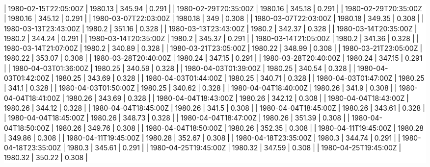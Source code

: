 | 1980-02-15T22:05:00Z |           1980.13 |     345.94  |                      0.291 |
| 1980-02-29T20:35:00Z |           1980.16 |     345.18  |                      0.291 |
| 1980-02-29T20:35:00Z |           1980.16 |     345.12  |                      0.291 |
| 1980-03-07T22:03:00Z |           1980.18 |     349     |                      0.308 |
| 1980-03-07T22:03:00Z |           1980.18 |     349.35  |                      0.308 |
| 1980-03-13T23:43:00Z |           1980.2  |     351.16  |                      0.328 |
| 1980-03-13T23:43:00Z |           1980.2  |     342.37  |                      0.328 |
| 1980-03-14T20:35:00Z |           1980.2  |     344.24  |                      0.291 |
| 1980-03-14T20:35:00Z |           1980.2  |     345.37  |                      0.291 |
| 1980-03-14T21:05:00Z |           1980.2  |     341.36  |                      0.328 |
| 1980-03-14T21:07:00Z |           1980.2  |     340.89  |                      0.328 |
| 1980-03-21T23:05:00Z |           1980.22 |     348.99  |                      0.308 |
| 1980-03-21T23:05:00Z |           1980.22 |     353.07  |                      0.308 |
| 1980-03-28T20:40:00Z |           1980.24 |     347.15  |                      0.291 |
| 1980-03-28T20:40:00Z |           1980.24 |     347.15  |                      0.291 |
| 1980-04-03T01:36:00Z |           1980.25 |     340.59  |                      0.328 |
| 1980-04-03T01:39:00Z |           1980.25 |     340.54  |                      0.328 |
| 1980-04-03T01:42:00Z |           1980.25 |     343.69  |                      0.328 |
| 1980-04-03T01:44:00Z |           1980.25 |     340.71  |                      0.328 |
| 1980-04-03T01:47:00Z |           1980.25 |     341.1   |                      0.328 |
| 1980-04-03T01:50:00Z |           1980.25 |     340.62  |                      0.328 |
| 1980-04-04T18:40:00Z |           1980.26 |     341.9   |                      0.308 |
| 1980-04-04T18:41:00Z |           1980.26 |     343.69  |                      0.328 |
| 1980-04-04T18:43:00Z |           1980.26 |     342.12  |                      0.308 |
| 1980-04-04T18:43:00Z |           1980.26 |     344.12  |                      0.328 |
| 1980-04-04T18:45:00Z |           1980.26 |     341.5   |                      0.308 |
| 1980-04-04T18:45:00Z |           1980.26 |     343.61  |                      0.328 |
| 1980-04-04T18:45:00Z |           1980.26 |     348.73  |                      0.328 |
| 1980-04-04T18:47:00Z |           1980.26 |     351.39  |                      0.308 |
| 1980-04-04T18:50:00Z |           1980.26 |     349.76  |                      0.308 |
| 1980-04-04T18:50:00Z |           1980.26 |     352.35  |                      0.308 |
| 1980-04-11T19:45:00Z |           1980.28 |     349.86  |                      0.308 |
| 1980-04-11T19:45:00Z |           1980.28 |     352.67  |                      0.308 |
| 1980-04-18T23:35:00Z |           1980.3  |     344.74  |                      0.291 |
| 1980-04-18T23:35:00Z |           1980.3  |     345.61  |                      0.291 |
| 1980-04-25T19:45:00Z |           1980.32 |     347.59  |                      0.308 |
| 1980-04-25T19:45:00Z |           1980.32 |     350.22  |                      0.308 |